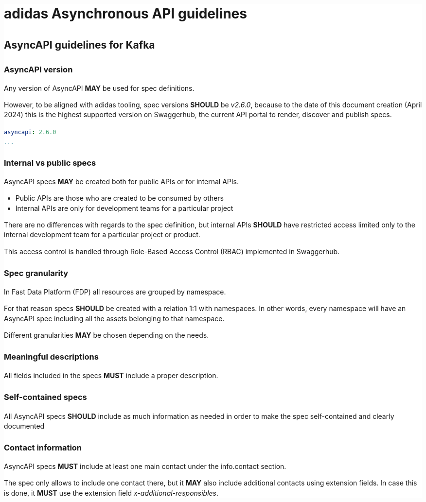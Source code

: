 # adidas Asynchronous API guidelines

## AsyncAPI guidelines for Kafka

### AsyncAPI version

Any version of AsyncAPI **MAY** be used for spec definitions. 

However, to be aligned with adidas tooling, spec versions **SHOULD** be *v2.6.0*, because to the date of this document creation (April 2024) this is the highest supported version on Swaggerhub, the current API portal to render, discover and publish specs.

```yaml
asyncapi: 2.6.0
...
```

### Internal vs public specs

AsyncAPI specs **MAY** be created both for public APIs or for internal APIs. 

- Public APIs are those who are created to be consumed by others
- Internal APIs are only for development teams for a particular project

There are no differences with regards to the spec definition, but internal APIs **SHOULD** have restricted access limited only to the internal development team for a particular project or product. 

This access control is handled through Role-Based Access Control (RBAC) implemented in Swaggerhub.

### Spec granularity

In Fast Data Platform (FDP) all resources are grouped by namespace. 

For that reason specs **SHOULD** be created with a relation 1:1 with namespaces. In other words, every namespace will have an AsyncAPI spec including all the assets belonging to that namespace.

Different granularities **MAY** be chosen depending on the needs. 

### Meaningful descriptions

All fields included in the specs **MUST** include a proper description. 

### Self-contained specs

All AsyncAPI specs **SHOULD** include as much information as needed in order to make the spec self-contained and clearly documented

### Contact information

AsyncAPI specs **MUST** include at least one main contact under the info.contact section. 

The spec only allows to include one contact there, but it **MAY** also include additional contacts using extension fields. In case this is done, it **MUST** use the extension field *x-additional-responsibles*.
